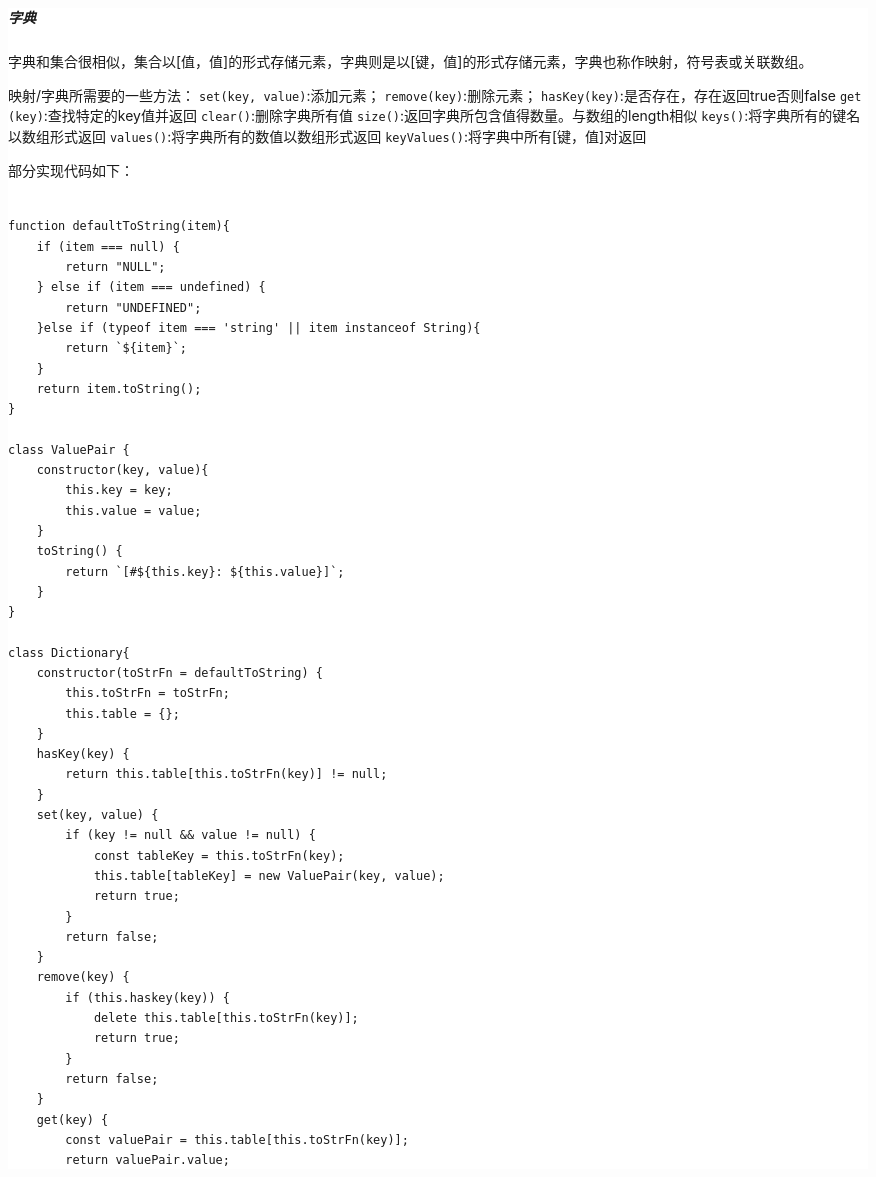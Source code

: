 ##### 字典
字典和集合很相似，集合以[值，值]的形式存储元素，字典则是以[键，值]的形式存储元素，字典也称作映射，符号表或关联数组。

映射/字典所需要的一些方法：
`set(key, value)`:添加元素；
`remove(key)`:删除元素；
`hasKey(key)`:是否存在，存在返回true否则false
`get(key)`:查找特定的key值并返回
`clear()`:删除字典所有值
`size()`:返回字典所包含值得数量。与数组的length相似
`keys()`:将字典所有的键名以数组形式返回
`values()`:将字典所有的数值以数组形式返回
`keyValues()`:将字典中所有[键，值]对返回

部分实现代码如下：
```

function defaultToString(item){
    if (item === null) {
        return "NULL";
    } else if (item === undefined) {
        return "UNDEFINED";
    }else if (typeof item === 'string' || item instanceof String){
        return `${item}`;
    }
    return item.toString();
}

class ValuePair {
    constructor(key, value){
        this.key = key;
        this.value = value;
    }
    toString() {
        return `[#${this.key}: ${this.value}]`;
    }
}

class Dictionary{
    constructor(toStrFn = defaultToString) {
        this.toStrFn = toStrFn;
        this.table = {};
    }
    hasKey(key) {
        return this.table[this.toStrFn(key)] != null;
    }
    set(key, value) {
        if (key != null && value != null) {
            const tableKey = this.toStrFn(key);
            this.table[tableKey] = new ValuePair(key, value);
            return true;
        }
        return false;
    }
    remove(key) {
        if (this.haskey(key)) {
            delete this.table[this.toStrFn(key)];
            return true;
        }
        return false;
    }
    get(key) {
        const valuePair = this.table[this.toStrFn(key)];
        return valuePair.value;
```